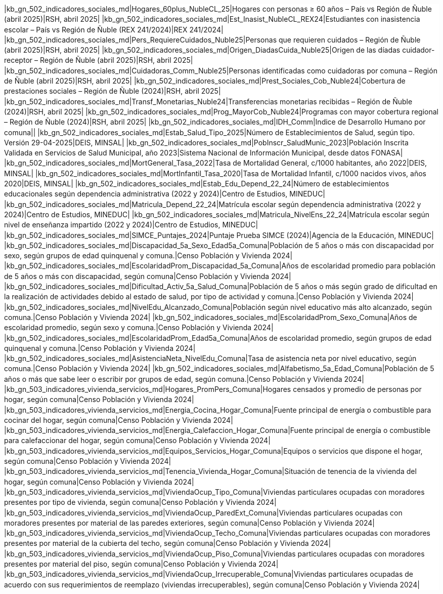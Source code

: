 |kb_gn_502_indicadores_sociales_md|Hogares_60plus_NubleCL_25|Hogares con personas ≥ 60 años – País vs Región de Ñuble (abril 2025)|RSH, abril 2025|
|kb_gn_502_indicadores_sociales_md|Est_Inasist_NubleCL_REX24|Estudiantes con inasistencia escolar – País vs Región de Ñuble (REX 241/2024)|REX 241/2024|
|kb_gn_502_indicadores_sociales_md|Pers_RequiereCuidados_Nuble25|Personas que requieren cuidados – Región de Ñuble (abril 2025)|RSH, abril 2025|
|kb_gn_502_indicadores_sociales_md|Origen_DiadasCuida_Nuble25|Origen de las díadas cuidador-receptor – Región de Ñuble (abril 2025)|RSH, abril 2025|
|kb_gn_502_indicadores_sociales_md|Cuidadoras_Comm_Nuble25|Personas identificadas como cuidadoras por comuna – Región de Ñuble (abril 2025)|RSH, abril 2025|
|kb_gn_502_indicadores_sociales_md|Prest_Sociales_Cob_Nuble24|Cobertura de prestaciones sociales – Región de Ñuble (2024)|RSH, abril 2025|
|kb_gn_502_indicadores_sociales_md|Transf_Monetarias_Nuble24|Transferencias monetarias recibidas – Región de Ñuble (2024)|RSH, abril 2025|
|kb_gn_502_indicadores_sociales_md|Prog_MayorCob_Nuble24|Programas con mayor cobertura regional – Región de Ñuble (2024)|RSH, abril 2025|
|kb_gn_502_indicadores_sociales_md|IDH_Comm|Indice de Desarrollo Humano por comuna||
|kb_gn_502_indicadores_sociales_md|Estab_Salud_Tipo_2025|Número de Establecimientos de Salud, según tipo. Versión 29-04-2025|DEIS, MINSAL|
|kb_gn_502_indicadores_sociales_md|PobInscr_SaludMunic_2023|Población Inscrita Validada en Servicios de Salud Municipal, año 2023|Sistema Nacional de Información Municipal, desde datos FONASA|
|kb_gn_502_indicadores_sociales_md|MortGeneral_Tasa_2022|Tasa de Mortalidad General, c/1000 habitantes, año 2022|DEIS, MINSAL|
|kb_gn_502_indicadores_sociales_md|MortInfantil_Tasa_2020|Tasa de Mortalidad Infantil, c/1000 nacidos vivos, años 2020|DEIS, MINSAL|
|kb_gn_502_indicadores_sociales_md|Estab_Edu_Depend_22_24|Número de establecimientos educacionales según dependencia administrativa (2022 y 2024)|Centro de Estudios, MINEDUC|
|kb_gn_502_indicadores_sociales_md|Matricula_Depend_22_24|Matrícula escolar según dependencia administrativa (2022 y 2024)|Centro de Estudios, MINEDUC|
|kb_gn_502_indicadores_sociales_md|Matricula_NivelEns_22_24|Matrícula escolar según nivel de enseñanza impartido (2022 y 2024)|Centro de Estudios, MINEDUC|
|kb_gn_502_indicadores_sociales_md|SIMCE_Puntajes_2024|Puntaje Prueba SIMCE (2024)|Agencia de la Educación, MINEDUC|
|kb_gn_502_indicadores_sociales_md|Discapacidad_5a_Sexo_Edad5a_Comuna|Población de 5 años o más con discapacidad por sexo, según grupos de edad quinquenal y comuna.|Censo Población y Vivienda 2024|
|kb_gn_502_indicadores_sociales_md|EscolaridadProm_Discapacidad_5a_Comuna|Años de escolaridad promedio para población de 5 años o más con discapacidad, según comuna|Censo Población y Vivienda 2024|
|kb_gn_502_indicadores_sociales_md|Dificultad_Activ_5a_Salud_Comuna|Población de 5 años o más según grado de dificultad en la realización de actividades debido al estado de salud, por tipo de actividad y comuna.|Censo Población y Vivienda 2024|
|kb_gn_502_indicadores_sociales_md|NivelEdu_Alcanzado_Comuna|Población según nivel educativo más alto alcanzado, según comuna.|Censo Población y Vivienda 2024|
|kb_gn_502_indicadores_sociales_md|EscolaridadProm_Sexo_Comuna|Años de escolaridad promedio, según sexo y comuna.|Censo Población y Vivienda 2024|
|kb_gn_502_indicadores_sociales_md|EscolaridadProm_Edad5a_Comuna|Años de escolaridad promedio, según grupos de edad quinquenal y comuna.|Censo Población y Vivienda 2024|
|kb_gn_502_indicadores_sociales_md|AsistenciaNeta_NivelEdu_Comuna|Tasa de asistencia neta por nivel educativo, según comuna.|Censo Población y Vivienda 2024|
|kb_gn_502_indicadores_sociales_md|Alfabetismo_5a_Edad_Comuna|Población de 5 años o más que sabe leer o escribir por grupos de edad, según comuna.|Censo Población y Vivienda 2024|
|kb_gn_503_indicadores_vivienda_servicios_md|Hogares_PromPers_Comuna|Hogares censados y promedio de personas por hogar, según comuna|Censo Población y Vivienda 2024|
|kb_gn_503_indicadores_vivienda_servicios_md|Energia_Cocina_Hogar_Comuna|Fuente principal de energía o combustible para cocinar del hogar, según comuna|Censo Población y Vivienda 2024|
|kb_gn_503_indicadores_vivienda_servicios_md|Energia_Calefaccion_Hogar_Comuna|Fuente principal de energía o combustible para calefaccionar del hogar, según comuna|Censo Población y Vivienda 2024|
|kb_gn_503_indicadores_vivienda_servicios_md|Equipos_Servicios_Hogar_Comuna|Equipos o servicios que dispone el hogar, según comuna|Censo Población y Vivienda 2024|
|kb_gn_503_indicadores_vivienda_servicios_md|Tenencia_Vivienda_Hogar_Comuna|Situación de tenencia de la vivienda del hogar, según comuna|Censo Población y Vivienda 2024|
|kb_gn_503_indicadores_vivienda_servicios_md|ViviendaOcup_Tipo_Comuna|Viviendas particulares ocupadas con moradores presentes por tipo de vivienda, según comuna|Censo Población y Vivienda 2024|
|kb_gn_503_indicadores_vivienda_servicios_md|ViviendaOcup_ParedExt_Comuna|Viviendas particulares ocupadas con moradores presentes por material de las paredes exteriores, según comuna|Censo Población y Vivienda 2024|
|kb_gn_503_indicadores_vivienda_servicios_md|ViviendaOcup_Techo_Comuna|Viviendas particulares ocupadas con moradores presentes por material de la cubierta del techo, según comuna|Censo Población y Vivienda 2024|
|kb_gn_503_indicadores_vivienda_servicios_md|ViviendaOcup_Piso_Comuna|Viviendas particulares ocupadas con moradores presentes por material del piso, según comuna|Censo Población y Vivienda 2024|
|kb_gn_503_indicadores_vivienda_servicios_md|ViviendaOcup_Irrecuperable_Comuna|Viviendas particulares ocupadas de acuerdo con sus requerimientos de reemplazo (viviendas irrecuperables), según comuna|Censo Población y Vivienda 2024|